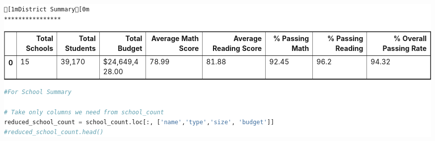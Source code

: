     [1mDistrict Summary[0m
    ****************





<div>
<style>
    .dataframe thead tr:only-child th {
        text-align: right;
    }

    .dataframe thead th {
        text-align: left;
    }

    .dataframe tbody tr th {
        vertical-align: top;
    }
</style>
<table border="1" class="dataframe">
  <thead>
    <tr style="text-align: right;">
      <th></th>
      <th>Total Schools</th>
      <th>Total Students</th>
      <th>Total Budget</th>
      <th>Average Math Score</th>
      <th>Average Reading Score</th>
      <th>% Passing Math</th>
      <th>% Passing Reading</th>
      <th>% Overall Passing Rate</th>
    </tr>
  </thead>
  <tbody>
    <tr>
      <th>0</th>
      <td>15</td>
      <td>39,170</td>
      <td>$24,649,428.00</td>
      <td>78.99</td>
      <td>81.88</td>
      <td>92.45</td>
      <td>96.2</td>
      <td>94.32</td>
    </tr>
  </tbody>
</table>
</div>




```python
#For School Summary 

# Take only columns we need from school_count
reduced_school_count = school_count.loc[:, ['name','type','size', 'budget']]
#reduced_school_count.head()
```
